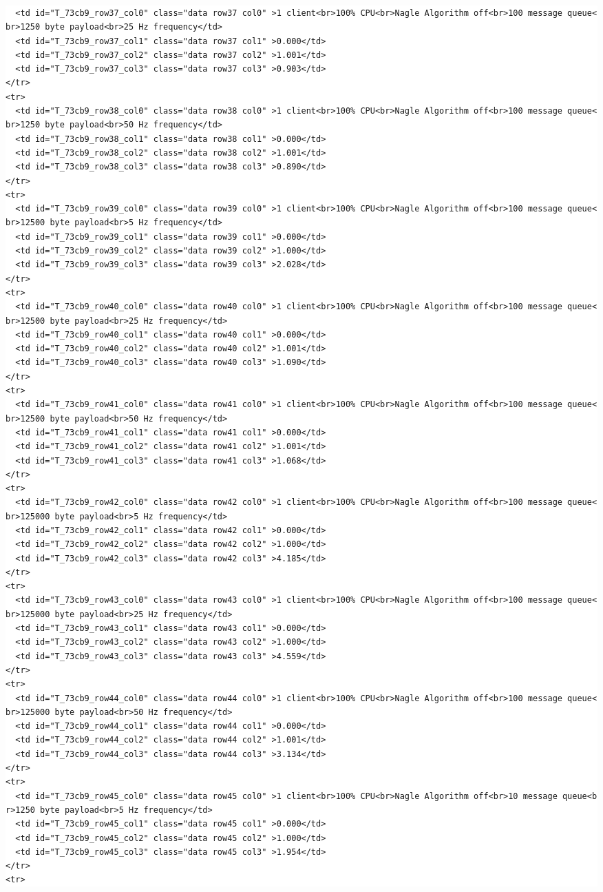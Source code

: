       <td id="T_73cb9_row37_col0" class="data row37 col0" >1 client<br>100% CPU<br>Nagle Algorithm off<br>100 message queue<br>1250 byte payload<br>25 Hz frequency</td>
      <td id="T_73cb9_row37_col1" class="data row37 col1" >0.000</td>
      <td id="T_73cb9_row37_col2" class="data row37 col2" >1.001</td>
      <td id="T_73cb9_row37_col3" class="data row37 col3" >0.903</td>
    </tr>
    <tr>
      <td id="T_73cb9_row38_col0" class="data row38 col0" >1 client<br>100% CPU<br>Nagle Algorithm off<br>100 message queue<br>1250 byte payload<br>50 Hz frequency</td>
      <td id="T_73cb9_row38_col1" class="data row38 col1" >0.000</td>
      <td id="T_73cb9_row38_col2" class="data row38 col2" >1.001</td>
      <td id="T_73cb9_row38_col3" class="data row38 col3" >0.890</td>
    </tr>
    <tr>
      <td id="T_73cb9_row39_col0" class="data row39 col0" >1 client<br>100% CPU<br>Nagle Algorithm off<br>100 message queue<br>12500 byte payload<br>5 Hz frequency</td>
      <td id="T_73cb9_row39_col1" class="data row39 col1" >0.000</td>
      <td id="T_73cb9_row39_col2" class="data row39 col2" >1.000</td>
      <td id="T_73cb9_row39_col3" class="data row39 col3" >2.028</td>
    </tr>
    <tr>
      <td id="T_73cb9_row40_col0" class="data row40 col0" >1 client<br>100% CPU<br>Nagle Algorithm off<br>100 message queue<br>12500 byte payload<br>25 Hz frequency</td>
      <td id="T_73cb9_row40_col1" class="data row40 col1" >0.000</td>
      <td id="T_73cb9_row40_col2" class="data row40 col2" >1.001</td>
      <td id="T_73cb9_row40_col3" class="data row40 col3" >1.090</td>
    </tr>
    <tr>
      <td id="T_73cb9_row41_col0" class="data row41 col0" >1 client<br>100% CPU<br>Nagle Algorithm off<br>100 message queue<br>12500 byte payload<br>50 Hz frequency</td>
      <td id="T_73cb9_row41_col1" class="data row41 col1" >0.000</td>
      <td id="T_73cb9_row41_col2" class="data row41 col2" >1.001</td>
      <td id="T_73cb9_row41_col3" class="data row41 col3" >1.068</td>
    </tr>
    <tr>
      <td id="T_73cb9_row42_col0" class="data row42 col0" >1 client<br>100% CPU<br>Nagle Algorithm off<br>100 message queue<br>125000 byte payload<br>5 Hz frequency</td>
      <td id="T_73cb9_row42_col1" class="data row42 col1" >0.000</td>
      <td id="T_73cb9_row42_col2" class="data row42 col2" >1.000</td>
      <td id="T_73cb9_row42_col3" class="data row42 col3" >4.185</td>
    </tr>
    <tr>
      <td id="T_73cb9_row43_col0" class="data row43 col0" >1 client<br>100% CPU<br>Nagle Algorithm off<br>100 message queue<br>125000 byte payload<br>25 Hz frequency</td>
      <td id="T_73cb9_row43_col1" class="data row43 col1" >0.000</td>
      <td id="T_73cb9_row43_col2" class="data row43 col2" >1.000</td>
      <td id="T_73cb9_row43_col3" class="data row43 col3" >4.559</td>
    </tr>
    <tr>
      <td id="T_73cb9_row44_col0" class="data row44 col0" >1 client<br>100% CPU<br>Nagle Algorithm off<br>100 message queue<br>125000 byte payload<br>50 Hz frequency</td>
      <td id="T_73cb9_row44_col1" class="data row44 col1" >0.000</td>
      <td id="T_73cb9_row44_col2" class="data row44 col2" >1.001</td>
      <td id="T_73cb9_row44_col3" class="data row44 col3" >3.134</td>
    </tr>
    <tr>
      <td id="T_73cb9_row45_col0" class="data row45 col0" >1 client<br>100% CPU<br>Nagle Algorithm off<br>10 message queue<br>1250 byte payload<br>5 Hz frequency</td>
      <td id="T_73cb9_row45_col1" class="data row45 col1" >0.000</td>
      <td id="T_73cb9_row45_col2" class="data row45 col2" >1.000</td>
      <td id="T_73cb9_row45_col3" class="data row45 col3" >1.954</td>
    </tr>
    <tr>